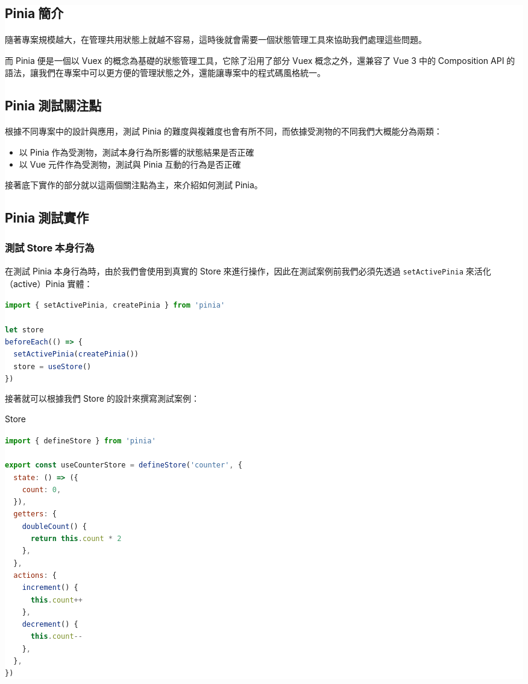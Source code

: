 

## Pinia 簡介

隨著專案規模越大，在管理共用狀態上就越不容易，這時後就會需要一個狀態管理工具來協助我們處理這些問題。

而 Pinia 便是一個以 Vuex 的概念為基礎的狀態管理工具，它除了沿用了部分 Vuex 概念之外，還兼容了 Vue 3 中的 Composition API 的語法，讓我們在專案中可以更方便的管理狀態之外，還能讓專案中的程式碼風格統一。

## Pinia 測試關注點

根據不同專案中的設計與應用，測試 Pinia 的難度與複雜度也會有所不同，而依據受測物的不同我們大概能分為兩類：

- 以 Pinia 作為受測物，測試本身行為所影響的狀態結果是否正確
- 以 Vue 元件作為受測物，測試與 Pinia 互動的行為是否正確

接著底下實作的部分就以這兩個關注點為主，來介紹如何測試 Pinia。

## Pinia 測試實作

### 測試 Store 本身行為

在測試 Pinia 本身行為時，由於我們會使用到真實的 Store 來進行操作，因此在測試案例前我們必須先透過 `setActivePinia` 來活化（active）Pinia 實體：

```js
import { setActivePinia, createPinia } from 'pinia'

let store
beforeEach(() => {
  setActivePinia(createPinia())
  store = useStore()
})
```

接著就可以根據我們 Store 的設計來撰寫測試案例：

Store
```js
import { defineStore } from 'pinia'

export const useCounterStore = defineStore('counter', {
  state: () => ({
    count: 0,
  }),
  getters: {
    doubleCount() {
      return this.count * 2
    },
  },
  actions: {
    increment() {
      this.count++
    },
    decrement() {
      this.count--
    },
  },
})
```
